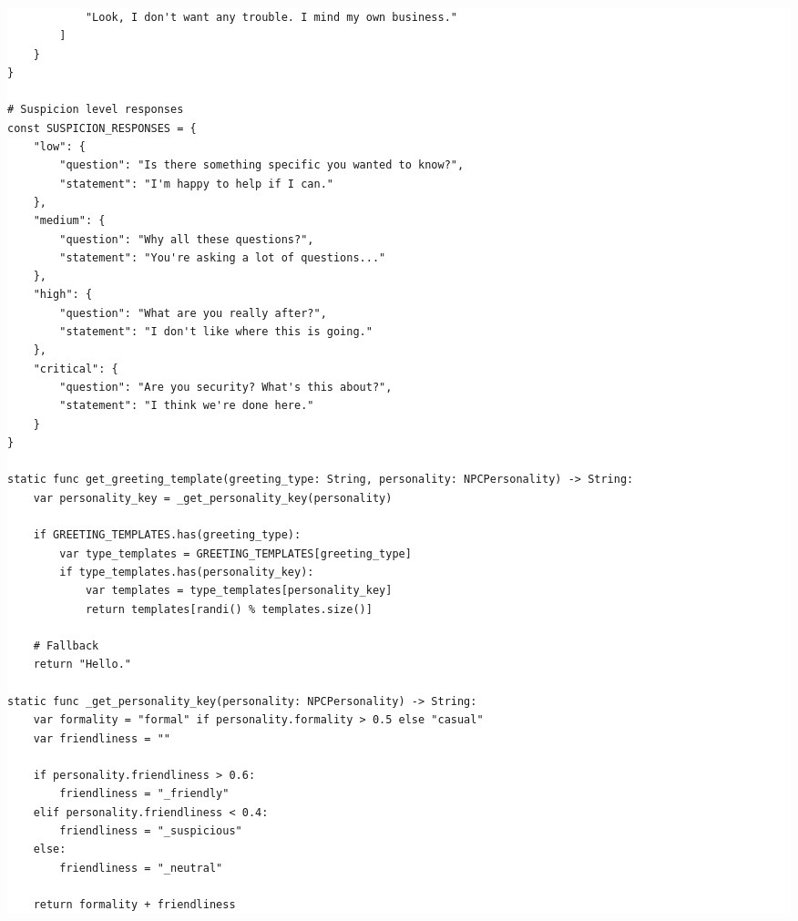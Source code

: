 ```gdscript
            "Look, I don't want any trouble. I mind my own business."
        ]
    }
}

# Suspicion level responses
const SUSPICION_RESPONSES = {
    "low": {
        "question": "Is there something specific you wanted to know?",
        "statement": "I'm happy to help if I can."
    },
    "medium": {
        "question": "Why all these questions?",
        "statement": "You're asking a lot of questions..."
    },
    "high": {
        "question": "What are you really after?",
        "statement": "I don't like where this is going."
    },
    "critical": {
        "question": "Are you security? What's this about?",
        "statement": "I think we're done here."
    }
}

static func get_greeting_template(greeting_type: String, personality: NPCPersonality) -> String:
    var personality_key = _get_personality_key(personality)
    
    if GREETING_TEMPLATES.has(greeting_type):
        var type_templates = GREETING_TEMPLATES[greeting_type]
        if type_templates.has(personality_key):
            var templates = type_templates[personality_key]
            return templates[randi() % templates.size()]
    
    # Fallback
    return "Hello."

static func _get_personality_key(personality: NPCPersonality) -> String:
    var formality = "formal" if personality.formality > 0.5 else "casual"
    var friendliness = ""
    
    if personality.friendliness > 0.6:
        friendliness = "_friendly"
    elif personality.friendliness < 0.4:
        friendliness = "_suspicious"
    else:
        friendliness = "_neutral"
    
    return formality + friendliness
```
